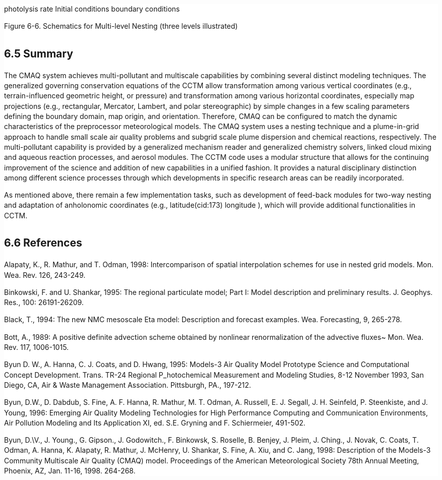 photolysis  rate 
Initial  conditions 
boundary conditions 

Figure 6-6.  Schematics for Multi-level Nesting (three levels illustrated) 

## 6.5 Summary 

The CMAQ system achieves multi-pollutant and multiscale capabilities by combining several 
distinct modeling techniques.  The generalized governing conservation equations of the CCTM 
allow transformation among various vertical coordinates (e.g., terrain-influenced geometric height, 
or pressure) and transformation among various horizontal coordinates, especially map 
projections (e.g., rectangular, Mercator, Lambert, and polar stereographic) by simple changes in a 
few scaling parameters defining the boundary domain, map origin, and orientation.  Therefore, 
CMAQ can be configured to match the dynamic characteristics of the preprocessor 
meteorological models.  The CMAQ system uses a nesting technique and a plume-in-grid 
approach to handle small scale air quality problems and subgrid scale plume dispersion and 
chemical reactions, respectively.  The multi-pollutant capability is provided by a generalized 
mechanism reader and generalized chemistry solvers, linked cloud mixing and aqueous reaction 
processes, and aerosol modules.  The CCTM code uses a modular structure that allows for the 
continuing improvement of the science and addition of new capabilities in a unified fashion.  It 
provides a natural disciplinary distinction among different science processes through which 
developments in specific research areas can be readily incorporated. 

As mentioned above, there remain a few implementation tasks, such as development of feed-back 
modules for two-way nesting and adaptation of anholonomic coordinates (e.g., latitude(cid:173)
longitude ), which will provide additional functionalities in CCTM. 

## 6.6 References 

Alapaty, K., R.  Mathur, and T.  Odman,  1998: Intercomparison of spatial interpolation schemes 
for use in nested grid models. Mon.  Wea.  Rev.  126, 243-249. 

Binkowski, F. and U.  Shankar, 1995: The regional particulate model; Part I: Model description 
and preliminary results. J.  Geophys.  Res., 100: 26191-26209. 

Black, T.,  1994:  The new NMC  mesoscale Eta model:  Description  and forecast examples.  Wea. 
Forecasting, 9, 265-278. 

Bott, A., 1989: A positive definite advection scheme obtained by nonlinear renormalization of 
the advective fluxes~ Mon.  Wea.  Rev.  117, 1006-1015. 

Byun D. W., A. Hanna, C. J.  Coats, and D.  Hwang,  1995: Models-3 Air Quality Model 
Prototype Science and Computational Concept Development. Trans.  TR-24  Regional 
P_hotochemical Measurement and Modeling Studies, 8-12 November 1993, San Diego, CA, Air & 
Waste Management Association. Pittsburgh, PA.,  197-212. 

Byun, D.W., D. Dabdub,  S.  Fine,  A. F.  Hanna, R.  Mathur,  M. T.  Odman, A. Russell, E. J. 
Segall, J. H.  Seinfeld, P.  Steenkiste, and J. Young,  1996:  Emerging Air Quality Modeling 
Technologies for High Performance Computing and Communication Environments, Air Pollution 
Modeling and Its Application XI, ed. S.E. Gryning and F. Schiermeier, 491-502. 

Byun, D.\V., J. Young., G.  Gipson., J.  Godowitch., F. Binkowsk, S. Roselle, B. Benjey, J. Pleim, 
J.  Ching., J. Novak, C. Coats, T. Odman, A.  Hanna, K. Alapaty, R. Mathur, J.  McHenry, U. 
Shankar, S. Fine, A. Xiu, and C. Jang,  1998: Description of the Models-3 Community Multiscale 
Air Quality (CMAQ) model.  Proceedings of the American Meteorological Society 78th Annual 
Meeting, Phoenix, AZ, Jan.  11-16, 1998. 264-268. 
